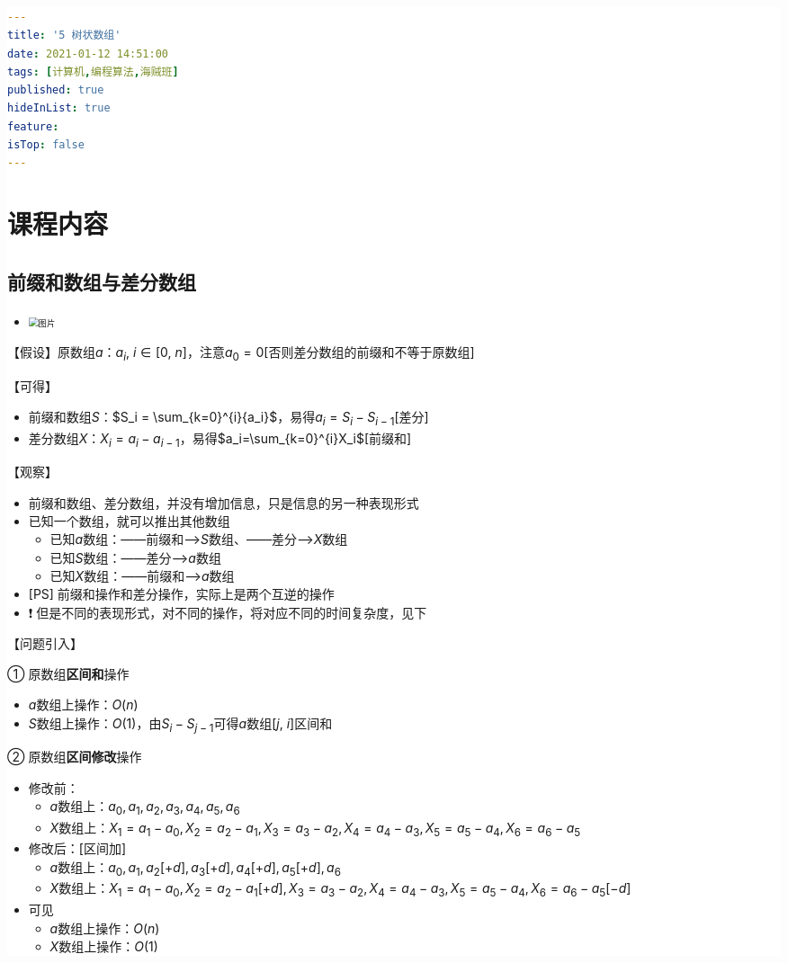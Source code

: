 ```yaml
---
title: '5 树状数组'
date: 2021-01-12 14:51:00
tags: [计算机,编程算法,海贼班]
published: true
hideInList: true
feature: 
isTop: false
---
```

# 课程内容

## 前缀和数组与差分数组

* <img src="https://cdn.jsdelivr.net/gh/doubleLLL3/blogImgs@main/img/HN6fu61S94lzyK35.png" alt="图片" style="zoom:67%;" />

【假设】原数组$a$：$a_i,\ i\in[0,\ n]$，注意$a_0=0$[否则差分数组的前缀和不等于原数组]

【可得】

* 前缀和数组$S$：$S_i = \sum_{k=0}^{i}{a_i}$，易得$a_i = S_i - S_{i-1}$[差分]
* 差分数组$X$：$X_i=a_i-a_{i-1}$，易得$a_i=\sum_{k=0}^{i}X_i$[前缀和]

【观察】

* 前缀和数组、差分数组，并没有增加信息，只是信息的另一种表现形式
* 已知一个数组，就可以推出其他数组
    * 已知$a$数组：——前缀和——>$S$数组、——差分——>$X$数组
    * 已知$S$数组：——差分——>$a$数组
    * 已知$X$数组：——前缀和——>$a$数组
* [PS] 前缀和操作和差分操作，实际上是两个互逆的操作
* ❗ 但是不同的表现形式，对不同的操作，将对应不同的时间复杂度，见下

【问题引入】

① 原数组**区间和**操作

* $a$数组上操作：$O(n)$
* $S$数组上操作：$O(1)$，由$S_i-S_{j-1}$可得$a$数组$[j,\ i]$区间和

② 原数组**区间修改**操作

* 修改前：
    * $a$数组上：$a_0,a_1,a_2,a_3,a_4,a_5,a_6$
    * $X$数组上：$X_1=a_1-a_0,X_2=a_2-a_1,X_3=a_3-a_2,X_4=a_4-a_3,X_5=a_5-a_4,X_6=a_6-a_5$
* 修改后：[区间加]
    * $a$数组上：$a_0,a_1,a_2[+d],a_3[+d],a_4[+d],a_5[+d],a_6$
    * $X$数组上：$X_1=a_1-a_0,X_2=a_2-a_1[+d],X_3=a_3-a_2,X_4=a_4-a_3,X_5=a_5-a_4,X_6=a_6-a_5[-d]$
* 可见
    * $a$数组上操作：$O(n)$
    * $X$数组上操作：$O(1)$
